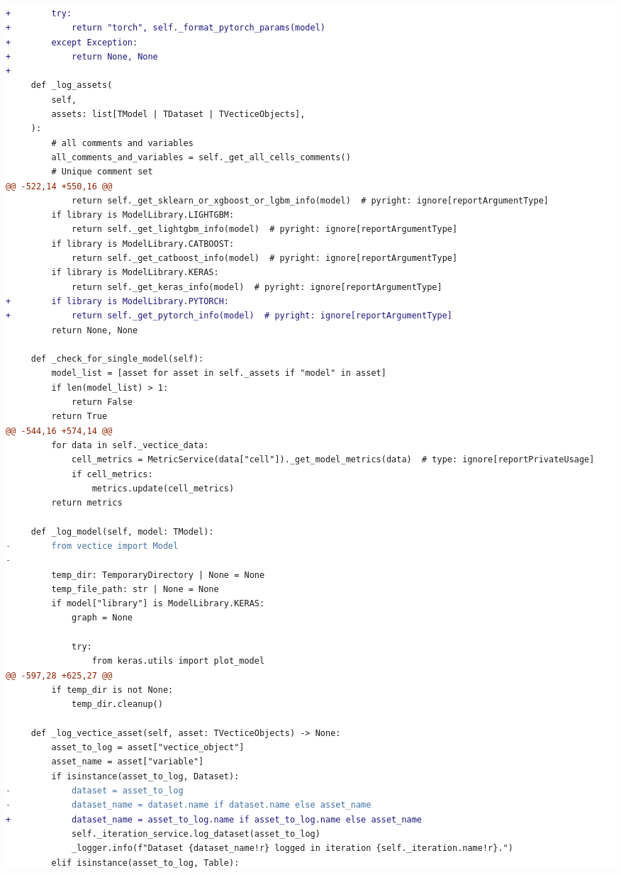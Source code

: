 ```diff
+        try:
+            return "torch", self._format_pytorch_params(model)
+        except Exception:
+            return None, None
+
     def _log_assets(
         self,
         assets: list[TModel | TDataset | TVecticeObjects],
     ):
         # all comments and variables
         all_comments_and_variables = self._get_all_cells_comments()
         # Unique comment set
@@ -522,14 +550,16 @@
             return self._get_sklearn_or_xgboost_or_lgbm_info(model)  # pyright: ignore[reportArgumentType]
         if library is ModelLibrary.LIGHTGBM:
             return self._get_lightgbm_info(model)  # pyright: ignore[reportArgumentType]
         if library is ModelLibrary.CATBOOST:
             return self._get_catboost_info(model)  # pyright: ignore[reportArgumentType]
         if library is ModelLibrary.KERAS:
             return self._get_keras_info(model)  # pyright: ignore[reportArgumentType]
+        if library is ModelLibrary.PYTORCH:
+            return self._get_pytorch_info(model)  # pyright: ignore[reportArgumentType]
         return None, None
 
     def _check_for_single_model(self):
         model_list = [asset for asset in self._assets if "model" in asset]
         if len(model_list) > 1:
             return False
         return True
@@ -544,16 +574,14 @@
         for data in self._vectice_data:
             cell_metrics = MetricService(data["cell"])._get_model_metrics(data)  # type: ignore[reportPrivateUsage]
             if cell_metrics:
                 metrics.update(cell_metrics)
         return metrics
 
     def _log_model(self, model: TModel):
-        from vectice import Model
-
         temp_dir: TemporaryDirectory | None = None
         temp_file_path: str | None = None
         if model["library"] is ModelLibrary.KERAS:
             graph = None
 
             try:
                 from keras.utils import plot_model
@@ -597,28 +625,27 @@
         if temp_dir is not None:
             temp_dir.cleanup()
 
     def _log_vectice_asset(self, asset: TVecticeObjects) -> None:
         asset_to_log = asset["vectice_object"]
         asset_name = asset["variable"]
         if isinstance(asset_to_log, Dataset):
-            dataset = asset_to_log
-            dataset_name = dataset.name if dataset.name else asset_name
+            dataset_name = asset_to_log.name if asset_to_log.name else asset_name
             self._iteration_service.log_dataset(asset_to_log)
             _logger.info(f"Dataset {dataset_name!r} logged in iteration {self._iteration.name!r}.")
         elif isinstance(asset_to_log, Table):
```